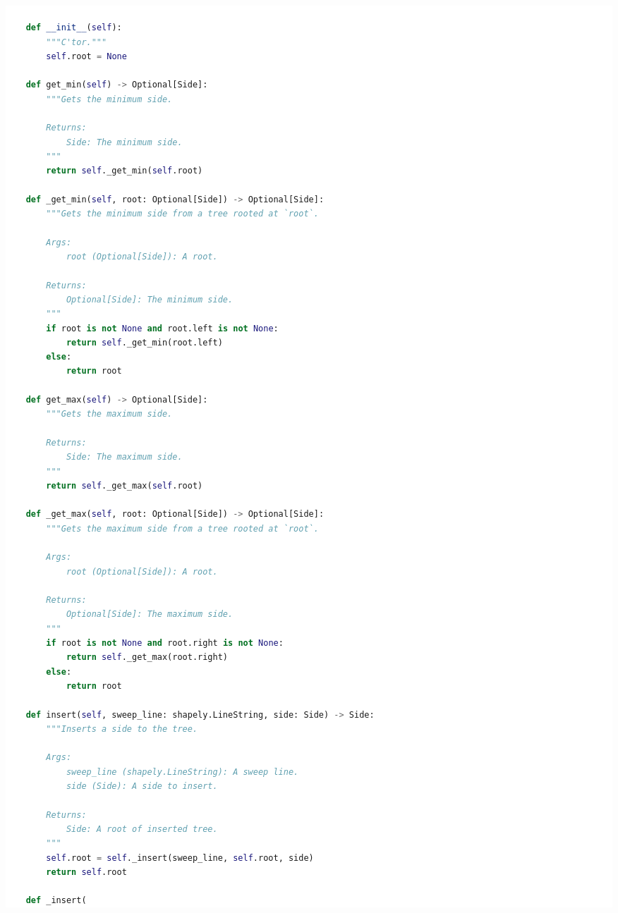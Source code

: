 ```python

    def __init__(self):
        """C'tor."""
        self.root = None

    def get_min(self) -> Optional[Side]:
        """Gets the minimum side.

        Returns:
            Side: The minimum side.
        """
        return self._get_min(self.root)

    def _get_min(self, root: Optional[Side]) -> Optional[Side]:
        """Gets the minimum side from a tree rooted at `root`.

        Args:
            root (Optional[Side]): A root.

        Returns:
            Optional[Side]: The minimum side.
        """
        if root is not None and root.left is not None:
            return self._get_min(root.left)
        else:
            return root

    def get_max(self) -> Optional[Side]:
        """Gets the maximum side.

        Returns:
            Side: The maximum side.
        """
        return self._get_max(self.root)

    def _get_max(self, root: Optional[Side]) -> Optional[Side]:
        """Gets the maximum side from a tree rooted at `root`.

        Args:
            root (Optional[Side]): A root.

        Returns:
            Optional[Side]: The maximum side.
        """
        if root is not None and root.right is not None:
            return self._get_max(root.right)
        else:
            return root

    def insert(self, sweep_line: shapely.LineString, side: Side) -> Side:
        """Inserts a side to the tree.

        Args:
            sweep_line (shapely.LineString): A sweep line.
            side (Side): A side to insert.

        Returns:
            Side: A root of inserted tree.
        """
        self.root = self._insert(sweep_line, self.root, side)
        return self.root

    def _insert(
```